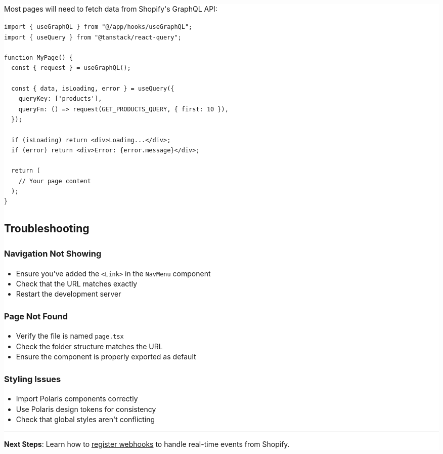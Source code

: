 Most pages will need to fetch data from Shopify's GraphQL API:

```tsx
import { useGraphQL } from "@/app/hooks/useGraphQL";
import { useQuery } from "@tanstack/react-query";

function MyPage() {
  const { request } = useGraphQL();

  const { data, isLoading, error } = useQuery({
    queryKey: ['products'],
    queryFn: () => request(GET_PRODUCTS_QUERY, { first: 10 }),
  });

  if (isLoading) return <div>Loading...</div>;
  if (error) return <div>Error: {error.message}</div>;

  return (
    // Your page content
  );
}
```

## Troubleshooting

### Navigation Not Showing

- Ensure you've added the `<Link>` in the `NavMenu` component
- Check that the URL matches exactly
- Restart the development server

### Page Not Found

- Verify the file is named `page.tsx`
- Check the folder structure matches the URL
- Ensure the component is properly exported as default

### Styling Issues

- Import Polaris components correctly
- Use Polaris design tokens for consistency
- Check that global styles aren't conflicting

---

**Next Steps**: Learn how to [register webhooks](./webhooks.md) to handle real-time events from Shopify.
